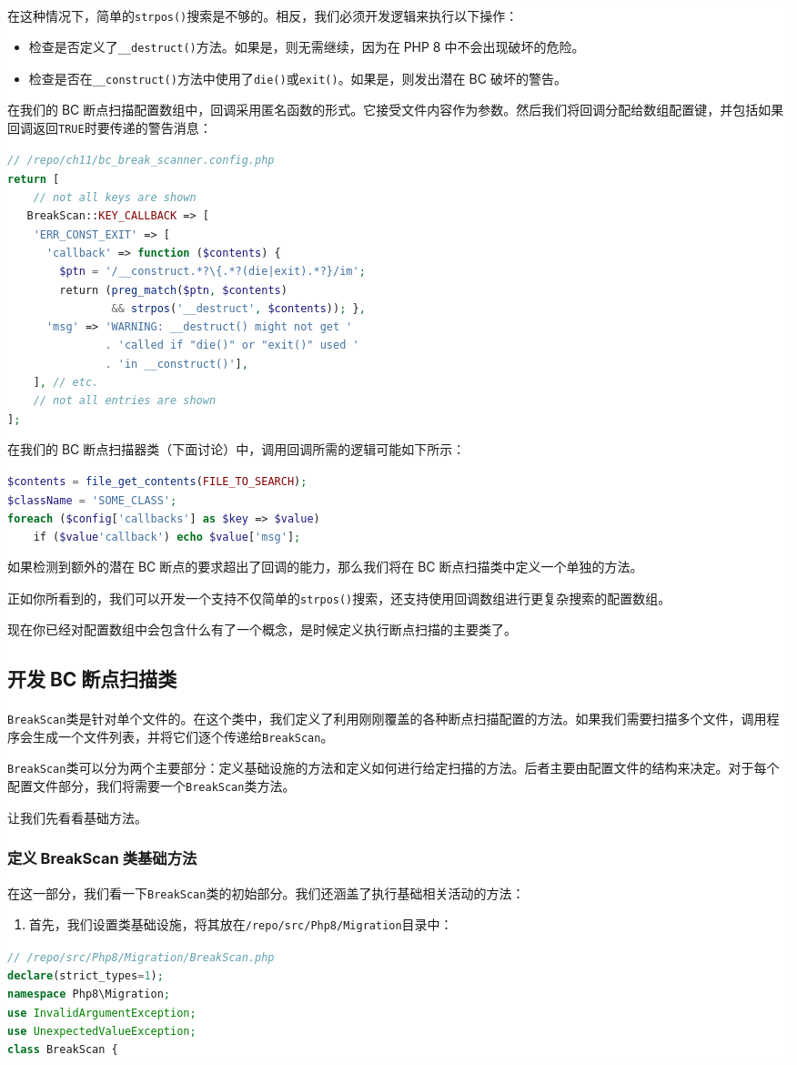 在这种情况下，简单的`strpos()`搜索是不够的。相反，我们必须开发逻辑来执行以下操作：

+   检查是否定义了`__destruct()`方法。如果是，则无需继续，因为在 PHP 8 中不会出现破坏的危险。

+   检查是否在`__construct()`方法中使用了`die()`或`exit()`。如果是，则发出潜在 BC 破坏的警告。

在我们的 BC 断点扫描配置数组中，回调采用匿名函数的形式。它接受文件内容作为参数。然后我们将回调分配给数组配置键，并包括如果回调返回`TRUE`时要传递的警告消息：

```php
// /repo/ch11/bc_break_scanner.config.php
return [
    // not all keys are shown
   BreakScan::KEY_CALLBACK => [
    'ERR_CONST_EXIT' => [
      'callback' => function ($contents) {
        $ptn = '/__construct.*?\{.*?(die|exit).*?}/im';
        return (preg_match($ptn, $contents)
                && strpos('__destruct', $contents)); },
      'msg' => 'WARNING: __destruct() might not get '
               . 'called if "die()" or "exit()" used '
               . 'in __construct()'],
    ], // etc.
    // not all entries are shown
];
```

在我们的 BC 断点扫描器类（下面讨论）中，调用回调所需的逻辑可能如下所示：

```php
$contents = file_get_contents(FILE_TO_SEARCH);
$className = 'SOME_CLASS';
foreach ($config['callbacks'] as $key => $value)
    if ($value'callback') echo $value['msg'];
```

如果检测到额外的潜在 BC 断点的要求超出了回调的能力，那么我们将在 BC 断点扫描类中定义一个单独的方法。

正如你所看到的，我们可以开发一个支持不仅简单的`strpos()`搜索，还支持使用回调数组进行更复杂搜索的配置数组。

现在你已经对配置数组中会包含什么有了一个概念，是时候定义执行断点扫描的主要类了。

## 开发 BC 断点扫描类

`BreakScan`类是针对单个文件的。在这个类中，我们定义了利用刚刚覆盖的各种断点扫描配置的方法。如果我们需要扫描多个文件，调用程序会生成一个文件列表，并将它们逐个传递给`BreakScan`。

`BreakScan`类可以分为两个主要部分：定义基础设施的方法和定义如何进行给定扫描的方法。后者主要由配置文件的结构来决定。对于每个配置文件部分，我们将需要一个`BreakScan`类方法。

让我们先看看基础方法。

### 定义 BreakScan 类基础方法

在这一部分，我们看一下`BreakScan`类的初始部分。我们还涵盖了执行基础相关活动的方法：

1.  首先，我们设置类基础设施，将其放在`/repo/src/Php8/Migration`目录中：

```php
// /repo/src/Php8/Migration/BreakScan.php
declare(strict_types=1);
namespace Php8\Migration;
use InvalidArgumentException;
use UnexpectedValueException;
class BreakScan {
```
